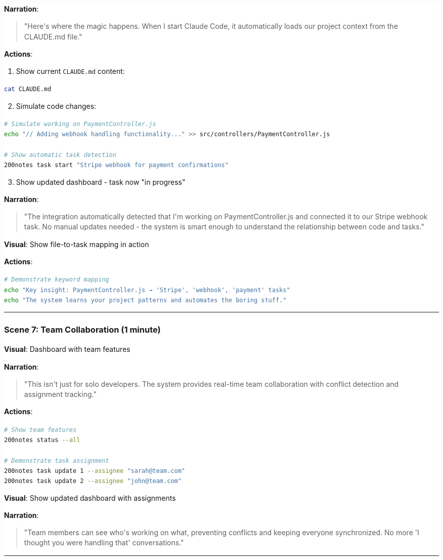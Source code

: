**Narration**:
> "Here's where the magic happens. When I start Claude Code, it automatically loads our project context from the CLAUDE.md file."

**Actions**:
1. Show current `CLAUDE.md` content:
```bash
cat CLAUDE.md
```

2. Simulate code changes:
```bash
# Simulate working on PaymentController.js
echo "// Adding webhook handling functionality..." >> src/controllers/PaymentController.js

# Show automatic task detection
200notes task start "Stripe webhook for payment confirmations"
```

3. Show updated dashboard - task now "in progress"

**Narration**:
> "The integration automatically detected that I'm working on PaymentController.js and connected it to our Stripe webhook task. No manual updates needed - the system is smart enough to understand the relationship between code and tasks."

**Visual**: Show file-to-task mapping in action

**Actions**:
```bash
# Demonstrate keyword mapping
echo "Key insight: PaymentController.js → 'Stripe', 'webhook', 'payment' tasks"
echo "The system learns your project patterns and automates the boring stuff."
```

---

### **Scene 7: Team Collaboration (1 minute)**

**Visual**: Dashboard with team features

**Narration**:
> "This isn't just for solo developers. The system provides real-time team collaboration with conflict detection and assignment tracking."

**Actions**:
```bash
# Show team features
200notes status --all

# Demonstrate task assignment
200notes task update 1 --assignee "sarah@team.com"
200notes task update 2 --assignee "john@team.com"
```

**Visual**: Show updated dashboard with assignments

**Narration**:
> "Team members can see who's working on what, preventing conflicts and keeping everyone synchronized. No more 'I thought you were handling that' conversations."

---